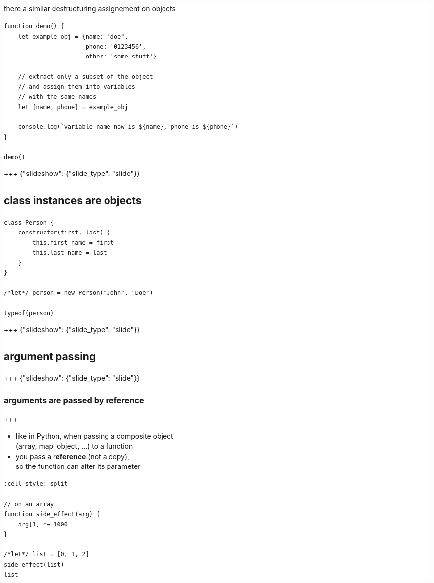 there a similar destructuring assignement on objects

```{code-cell}
function demo() {
    let example_obj = {name: "doe", 
                       phone: '0123456',
                       other: 'some stuff'}

    // extract only a subset of the object
    // and assign them into variables 
    // with the same names
    let {name, phone} = example_obj

    console.log(`variable name now is ${name}, phone is ${phone}`)
}

demo()
```

+++ {"slideshow": {"slide_type": "slide"}}

## class instances are objects

```{code-cell}
class Person {
    constructor(first, last) {
        this.first_name = first
        this.last_name = last
    }
}

/*let*/ person = new Person("John", "Doe")

typeof(person)
```

+++ {"slideshow": {"slide_type": "slide"}}

## argument passing

+++ {"slideshow": {"slide_type": "slide"}}

### arguments are passed by reference

+++

* like in Python, when passing a composite object  
  (array, map, object, …) to a function
* you pass a **reference** (not a copy),  
  so the function can alter its parameter

```{code-cell}
:cell_style: split

// on an array
function side_effect(arg) {
    arg[1] *= 1000
}

/*let*/ list = [0, 1, 2]
side_effect(list)
list
```

